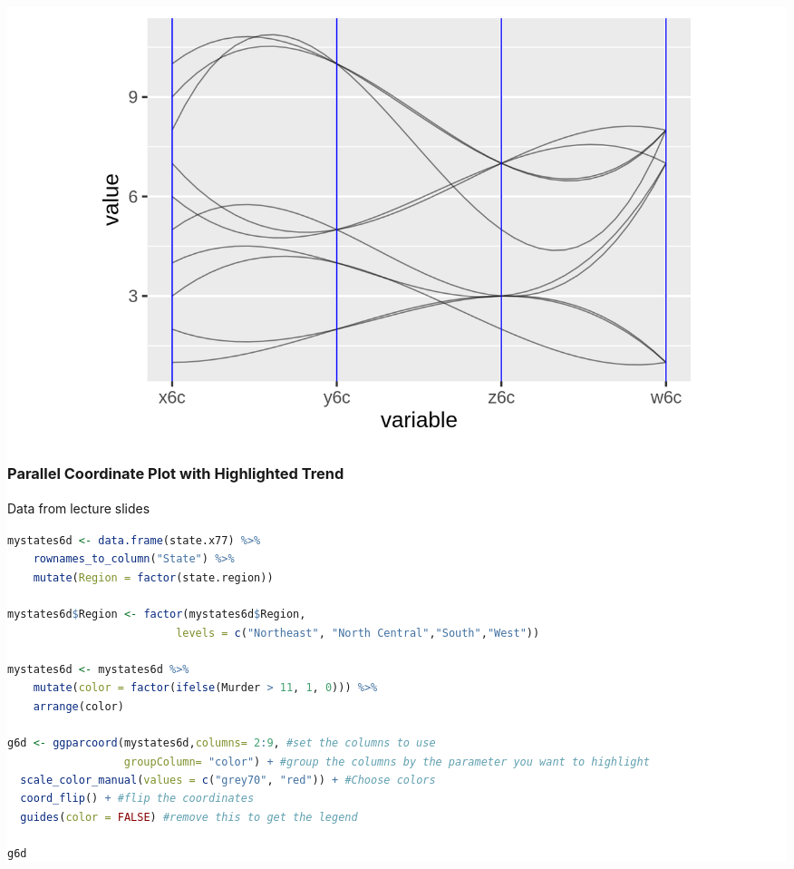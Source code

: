<img src="guide_through_ggplot_via_example_plots_files/figure-html/unnamed-chunk-18-1.png" width="672" style="display: block; margin: auto;" />

### Parallel Coordinate Plot with Highlighted Trend
Data from lecture slides


```r
mystates6d <- data.frame(state.x77) %>%  
    rownames_to_column("State") %>%   
    mutate(Region = factor(state.region))

mystates6d$Region <- factor(mystates6d$Region,  
                          levels = c("Northeast", "North Central","South","West")) 

mystates6d <- mystates6d %>%  
    mutate(color = factor(ifelse(Murder > 11, 1, 0))) %>%   
    arrange(color)

g6d <- ggparcoord(mystates6d,columns= 2:9, #set the columns to use
                  groupColumn= "color") + #group the columns by the parameter you want to highlight
  scale_color_manual(values = c("grey70", "red")) + #Choose colors
  coord_flip() + #flip the coordinates
  guides(color = FALSE) #remove this to get the legend

g6d
```
